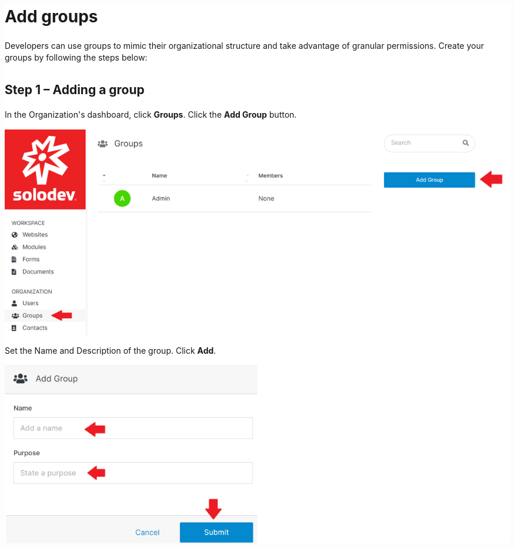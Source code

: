 # Add groups

Developers can use groups to mimic their organizational structure and take advantage of granular permissions. Create your groups by following the steps below: 

## Step 1 – Adding a group

In the Organization's dashboard, click **Groups**. Click the **Add Group** button.

<img src="../../../images/addgroup.png" alt="base template" style="width: 100%; display: block"></a>


Set the Name and Description of the group. Click **Add**.

<img src="../../../images/addgroup1.png" alt="base template" style="width: 50%; display: block"></a>
